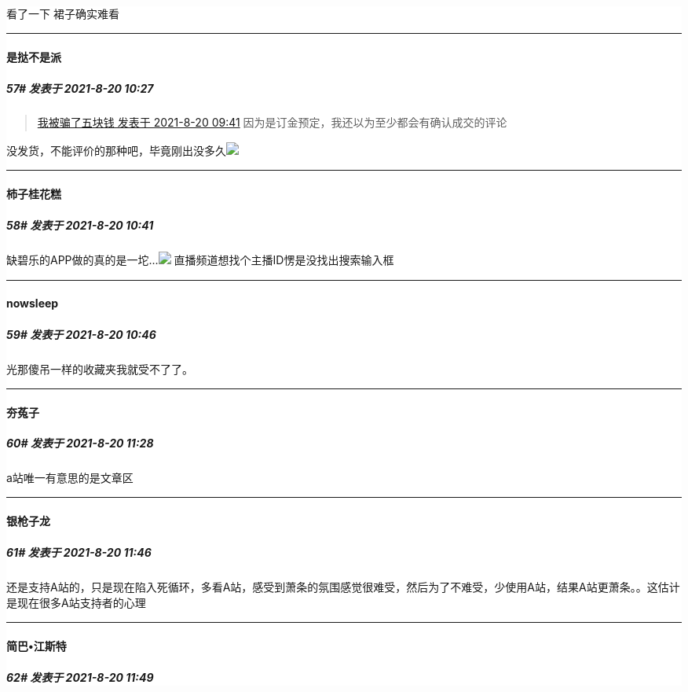 
看了一下 裙子确实难看


*****

####  是挞不是派  
##### 57#       发表于 2021-8-20 10:27


<blockquote><a href="httphttps://bbs.saraba1st.com/2b/forum.php?mod=redirect&amp;goto=findpost&amp;pid=52437605&amp;ptid=2021743" target="_blank">我被骗了五块钱 发表于 2021-8-20 09:41</a>
因为是订金预定，我还以为至少都会有确认成交的评论</blockquote>
没发货，不能评价的那种吧，毕竟刚出没多久<img src="https://static.saraba1st.com/image/smiley/face2017/009.gif" referrerpolicy="no-referrer">


*****

####  柿子桂花糕  
##### 58#       发表于 2021-8-20 10:41


缺碧乐的APP做的真的是一坨...<img src="https://static.saraba1st.com/image/smiley/face2017/001.png" referrerpolicy="no-referrer"> 直播频道想找个主播ID愣是没找出搜索输入框


*****

####  nowsleep  
##### 59#       发表于 2021-8-20 10:46


光那傻吊一样的收藏夹我就受不了了。


*****

####  夯菟子  
##### 60#       发表于 2021-8-20 11:28


a站唯一有意思的是文章区




*****

####  银枪子龙  
##### 61#       发表于 2021-8-20 11:46


还是支持A站的，只是现在陷入死循环，多看A站，感受到萧条的氛围感觉很难受，然后为了不难受，少使用A站，结果A站更萧条。。这估计是现在很多A站支持者的心理


*****

####  简巴•江斯特  
##### 62#       发表于 2021-8-20 11:49
